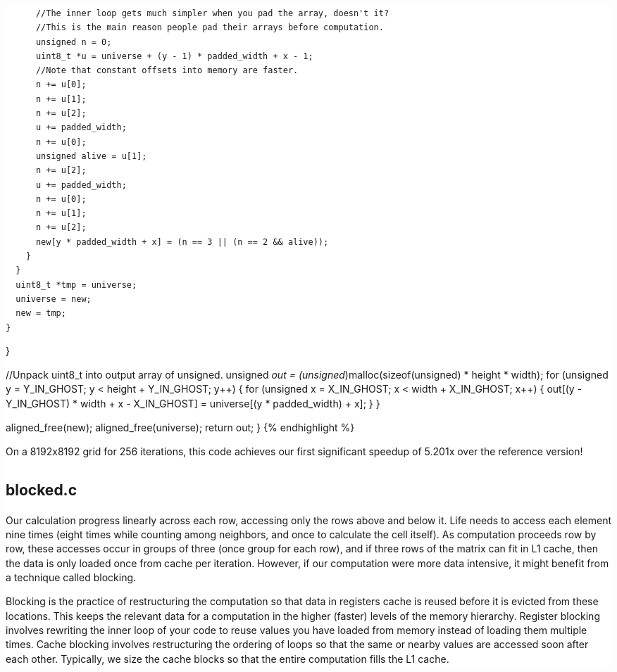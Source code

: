           //The inner loop gets much simpler when you pad the array, doesn't it?
          //This is the main reason people pad their arrays before computation.
          unsigned n = 0;
          uint8_t *u = universe + (y - 1) * padded_width + x - 1;
          //Note that constant offsets into memory are faster.
          n += u[0];
          n += u[1];
          n += u[2];
          u += padded_width;
          n += u[0];
          unsigned alive = u[1];
          n += u[2];
          u += padded_width;
          n += u[0];
          n += u[1];
          n += u[2];
          new[y * padded_width + x] = (n == 3 || (n == 2 && alive));
        }
      }
      uint8_t *tmp = universe;
      universe = new;
      new = tmp;
    }
  }

  //Unpack uint8_t into output array of unsigned.
  unsigned *out = (unsigned*)malloc(sizeof(unsigned) * height * width);
  for (unsigned y = Y_IN_GHOST; y < height + Y_IN_GHOST; y++) {
    for (unsigned x = X_IN_GHOST; x < width + X_IN_GHOST; x++) {
      out[(y - Y_IN_GHOST) * width + x - X_IN_GHOST] = universe[(y * padded_width) + x];
    }
  }

  aligned_free(new);
  aligned_free(universe);
  return out;
}
{% endhighlight %}

On a 8192x8192 grid for 256 iterations, this code achieves our first significant speedup of 5.201x over the reference version!

## blocked.c

Our calculation progress linearly across each row, accessing only the rows above and below it. Life needs to access each element nine times (eight times while counting among neighbors, and once to calculate the cell itself). As computation proceeds row by row, these accesses occur in groups of three (once group for each row), and if three rows of the matrix can fit in L1 cache, then the data is only loaded once from cache per iteration. However, if our computation were more data intensive, it might benefit from a technique called blocking.

Blocking is the practice of restructuring the computation so that data in registers cache is reused before it is evicted from these locations. This keeps the relevant data for a computation in the higher (faster) levels of the memory hierarchy. Register blocking involves rewriting the inner loop of your code to reuse values you have loaded from memory instead of loading them multiple times. Cache blocking involves restructuring the ordering of loops so that the same or nearby values are accessed soon after each other. Typically, we size the cache blocks so that the entire computation fills the L1 cache.
